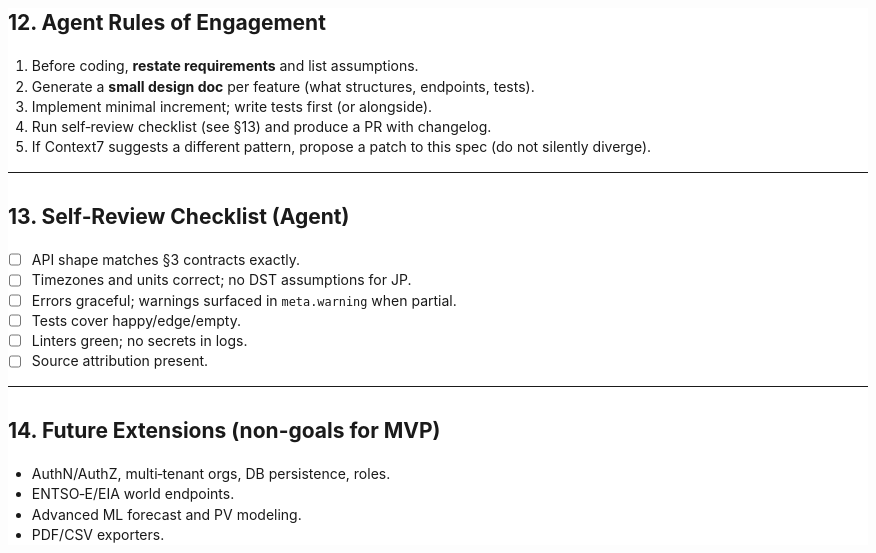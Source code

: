 
## 12. Agent Rules of Engagement
1. Before coding, **restate requirements** and list assumptions.  
2. Generate a **small design doc** per feature (what structures, endpoints, tests).  
3. Implement minimal increment; write tests first (or alongside).  
4. Run self‑review checklist (see §13) and produce a PR with changelog.  
5. If Context7 suggests a different pattern, propose a patch to this spec (do not silently diverge).

---

## 13. Self‑Review Checklist (Agent)
- [ ] API shape matches §3 contracts exactly.  
- [ ] Timezones and units correct; no DST assumptions for JP.  
- [ ] Errors graceful; warnings surfaced in `meta.warning` when partial.  
- [ ] Tests cover happy/edge/empty.  
- [ ] Linters green; no secrets in logs.  
- [ ] Source attribution present.

---

## 14. Future Extensions (non-goals for MVP)
- AuthN/AuthZ, multi‑tenant orgs, DB persistence, roles.  
- ENTSO‑E/EIA world endpoints.  
- Advanced ML forecast and PV modeling.  
- PDF/CSV exporters.

